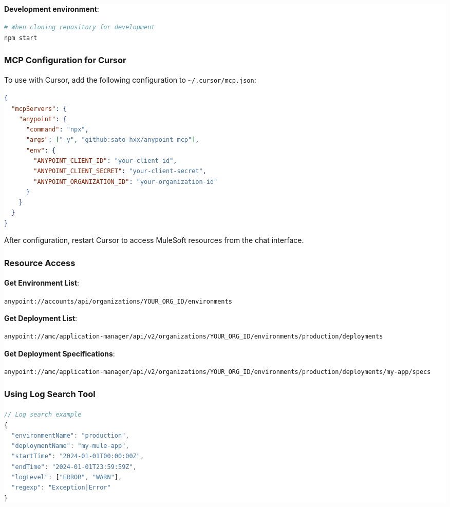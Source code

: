 **Development environment**:

```bash
# When cloning repository for development
npm start
```

### MCP Configuration for Cursor

To use with Cursor, add the following configuration to `~/.cursor/mcp.json`:

```json
{
  "mcpServers": {
    "anypoint": {
      "command": "npx",
      "args": ["-y", "github:sato-hxx/anypoint-mcp"],
      "env": {
        "ANYPOINT_CLIENT_ID": "your-client-id",
        "ANYPOINT_CLIENT_SECRET": "your-client-secret",
        "ANYPOINT_ORGANIZATION_ID": "your-organization-id"
      }
    }
  }
}
```

After configuration, restart Cursor to access MuleSoft resources from the chat interface.

### Resource Access

**Get Environment List**:

```
anypoint://accounts/api/organizations/YOUR_ORG_ID/environments
```

**Get Deployment List**:

```
anypoint://amc/application-manager/api/v2/organizations/YOUR_ORG_ID/environments/production/deployments
```

**Get Deployment Specifications**:

```
anypoint://amc/application-manager/api/v2/organizations/YOUR_ORG_ID/environments/production/deployments/my-app/specs
```

### Using Log Search Tool

```typescript
// Log search example
{
  "environmentName": "production",
  "deploymentName": "my-mule-app", 
  "startTime": "2024-01-01T00:00:00Z",
  "endTime": "2024-01-01T23:59:59Z",
  "logLevel": ["ERROR", "WARN"],
  "regexp": "Exception|Error"
}
```
